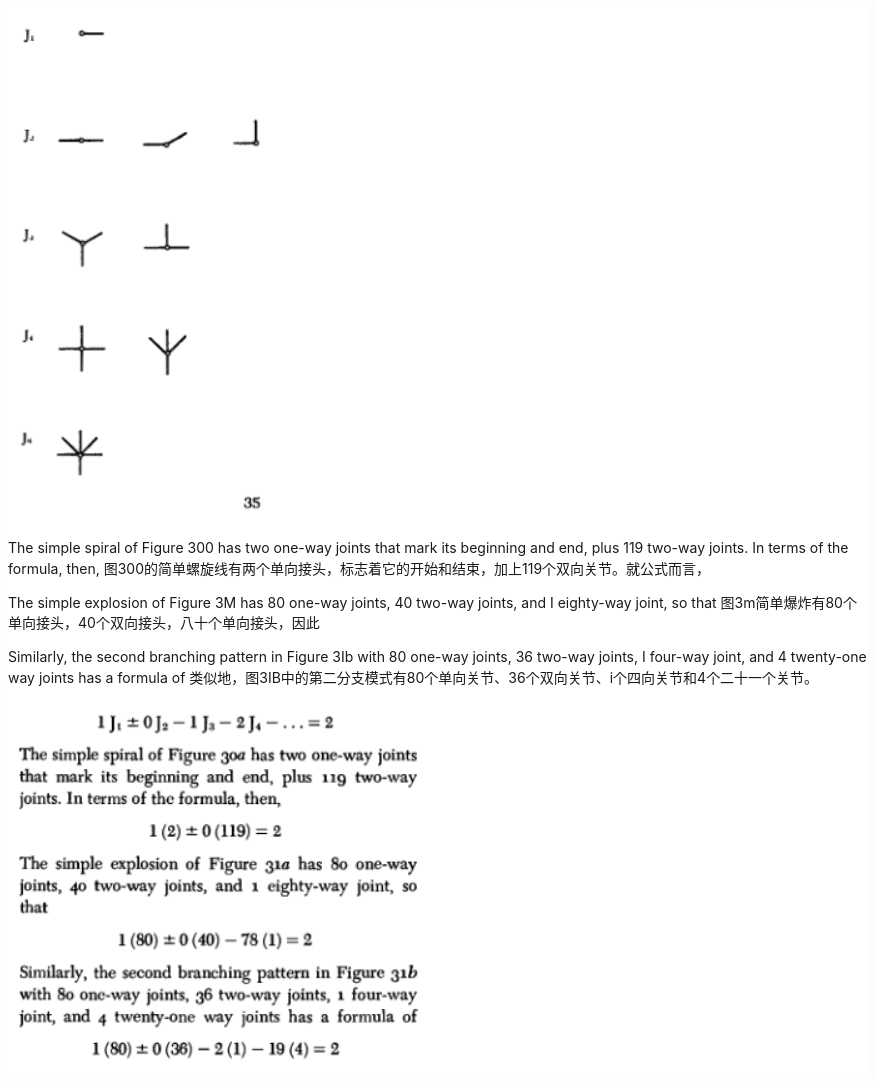 ![](res/p1/p052.png)

The simple spiral of Figure 300 has two one-way joints  that mark its beginning and end, plus 119 two-way joints. In terms of the formula, then,
图300的简单螺旋线有两个单向接头，标志着它的开始和结束，加上119个双向关节。就公式而言，

The simple explosion of Figure 3M has 80 one-way  joints, 40 two-way joints, and I eighty-way joint, so that
图3m简单爆炸有80个单向接头，40个双向接头，八十个单向接头，因此


Similarly, the second branching pattern in Figure 3Ib  with 80 one-way joints, 36 two-way joints, I four-way joint, and 4 twenty-one way joints has a formula of
类似地，图3IB中的第二分支模式有80个单向关节、36个双向关节、i个四向关节和4个二十一个关节。

![](res/p1/p053.png)
